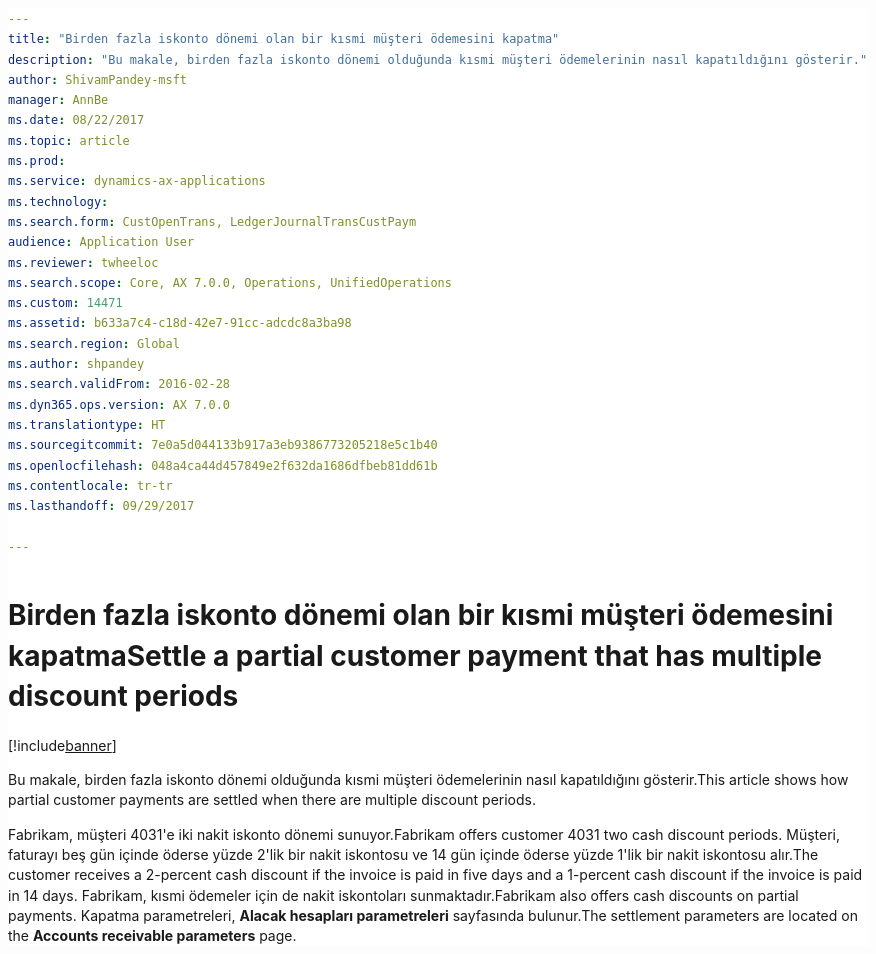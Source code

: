 ```yaml
---
title: "Birden fazla iskonto dönemi olan bir kısmi müşteri ödemesini kapatma"
description: "Bu makale, birden fazla iskonto dönemi olduğunda kısmi müşteri ödemelerinin nasıl kapatıldığını gösterir."
author: ShivamPandey-msft
manager: AnnBe
ms.date: 08/22/2017
ms.topic: article
ms.prod: 
ms.service: dynamics-ax-applications
ms.technology: 
ms.search.form: CustOpenTrans, LedgerJournalTransCustPaym
audience: Application User
ms.reviewer: twheeloc
ms.search.scope: Core, AX 7.0.0, Operations, UnifiedOperations
ms.custom: 14471
ms.assetid: b633a7c4-c18d-42e7-91cc-adcdc8a3ba98
ms.search.region: Global
ms.author: shpandey
ms.search.validFrom: 2016-02-28
ms.dyn365.ops.version: AX 7.0.0
ms.translationtype: HT
ms.sourcegitcommit: 7e0a5d044133b917a3eb9386773205218e5c1b40
ms.openlocfilehash: 048a4ca44d457849e2f632da1686dfbeb81dd61b
ms.contentlocale: tr-tr
ms.lasthandoff: 09/29/2017

---
```


# <a name="settle-a-partial-customer-payment-that-has-multiple-discount-periods"></a><span data-ttu-id="a6b3d-103">Birden fazla iskonto dönemi olan bir kısmi müşteri ödemesini kapatma</span><span class="sxs-lookup"><span data-stu-id="a6b3d-103">Settle a partial customer payment that has multiple discount periods</span></span>

[!include[banner](../includes/banner.md)]


<span data-ttu-id="a6b3d-104">Bu makale, birden fazla iskonto dönemi olduğunda kısmi müşteri ödemelerinin nasıl kapatıldığını gösterir.</span><span class="sxs-lookup"><span data-stu-id="a6b3d-104">This article shows how partial customer payments are settled when there are multiple discount periods.</span></span>

<span data-ttu-id="a6b3d-105">Fabrikam, müşteri 4031'e iki nakit iskonto dönemi sunuyor.</span><span class="sxs-lookup"><span data-stu-id="a6b3d-105">Fabrikam offers customer 4031 two cash discount periods.</span></span> <span data-ttu-id="a6b3d-106">Müşteri, faturayı beş gün içinde öderse yüzde 2'lik bir nakit iskontosu ve 14 gün içinde öderse yüzde 1'lik bir nakit iskontosu alır.</span><span class="sxs-lookup"><span data-stu-id="a6b3d-106">The customer receives a 2-percent cash discount if the invoice is paid in five days and a 1-percent cash discount if the invoice is paid in 14 days.</span></span> <span data-ttu-id="a6b3d-107">Fabrikam, kısmi ödemeler için de nakit iskontoları sunmaktadır.</span><span class="sxs-lookup"><span data-stu-id="a6b3d-107">Fabrikam also offers cash discounts on partial payments.</span></span> <span data-ttu-id="a6b3d-108">Kapatma parametreleri, **Alacak hesapları parametreleri** sayfasında bulunur.</span><span class="sxs-lookup"><span data-stu-id="a6b3d-108">The settlement parameters are located on the **Accounts receivable parameters** page.</span></span>
